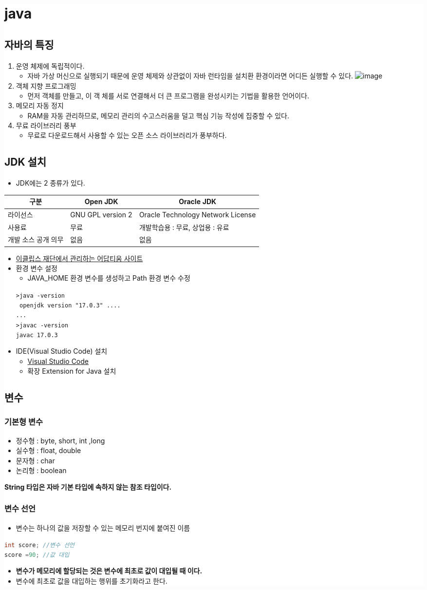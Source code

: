 # java

## 자바의 특징
1. 운영 체제에 독립적이다.
   - 자바 가상 머신으로 실행되기 때문에 운영 체제와 상관없이 자바 런타임을 설치환 환경이라면 어디든 실행할 수 있다.
   ![image](https://github.com/KangJeongTaek/java-bigdata-2024-Java/assets/158122796/a22da207-7df7-4ede-b2da-c4805d517cd6)
2. 객체 지향 프로그래밍
   - 먼저 객체를 만들고, 이 객 체를 서로 연결해서 더 큰 프로그램을 완성시키는 기법을 활용한 언어이다.
3. 메모리 자동 정지
   - RAM을 자동 관리하므로, 메모리 관리의 수고스러움을 덜고 핵심 기능 작성에 집중할 수 있다.
4. 무료 라이브러리 풍부
   - 무료로 다운로드해서 사용할 수 있는 오픈 소스 라이브러리가 풍부하다.
  
## JDK 설치
- JDK에는 2 종류가 있다.
  
|구분|Open JDK|Oracle JDK|
|---|---|---|
|라이선스|GNU GPL version 2|Oracle Technology Network License|
|사용료|무료|개발학습용 : 무료, 상업용 : 유료|
|개발 소스 공개 의무|없음|없음|

- [이클립스 재단에서 관리하는 어답티움 사이트](https://adoptium.net)
- 환경 변수 설정
  - JAVA_HOME 환경 변수를 생성하고 Path 환경 변수 수정
  ```shell
  >java -version
   openjdk version "17.0.3" ....
  ...
  >javac -version
  javac 17.0.3
  ```
- IDE(Visual Studio Code) 설치
  - [Visual Studio Code](https://code.visualstudio.com/)
  - 확장 Extension for Java 설치

## 변수

### 기본형 변수
- 정수형 : byte, short, int ,long
- 실수형 : float, double
- 문자형 : char
- 논리형 : boolean

__String 타입은 자바 기본 타입에 속하지 않는 참조 타입이다.__

### 변수 선언
- 변수는 하나의 값을 저장할 수 있는 메모리 번지에 붙여진 이름
```java
int score; //변수 선언
score =90; //값 대입
```
- __변수가 메모리에 할당되는 것은 변수에 최초로 값이 대입될 때 이다.__
- 변수에 최초로 값을 대입하는 행위를 초기화라고 한다.
